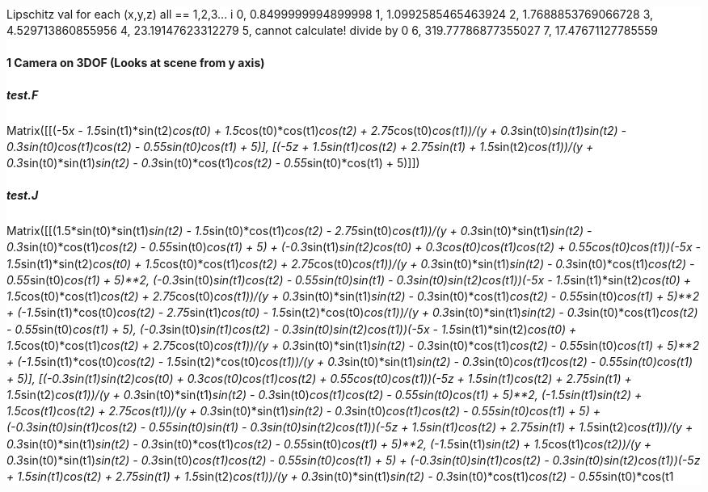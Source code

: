 Lipschitz val for each (x,y,z) all == 1,2,3... i
0, 0.8499999994899998
1, 1.0992585465463924
2, 1.7688853769066728
3, 4.529713860855956
4, 23.19147623312279
5, cannot calculate! divide by 0
6, 319.77786877355027
7, 17.47671127785559

#### 1 Camera on 3DOF (Looks at scene from y axis)

##### test.F

Matrix([[(-5*x - 1.5*sin(t1)*sin(t2)*cos(t0) + 1.5*cos(t0)*cos(t1)*cos(t2) + 2.75*cos(t0)*cos(t1))/(y + 0.3*sin(t0)*sin(t1)*sin(t2) - 0.3*sin(t0)*cos(t1)*cos(t2) - 0.55*sin(t0)*cos(t1) + 5)], [(-5*z + 1.5*sin(t1)*cos(t2) + 2.75*sin(t1) + 1.5*sin(t2)*cos(t1))/(y + 0.3*sin(t0)*sin(t1)*sin(t2) - 0.3*sin(t0)*cos(t1)*cos(t2) - 0.55*sin(t0)*cos(t1) + 5)]])

##### test.J

Matrix([[(1.5*sin(t0)*sin(t1)*sin(t2) - 1.5*sin(t0)*cos(t1)*cos(t2) - 2.75*sin(t0)*cos(t1))/(y + 0.3*sin(t0)*sin(t1)*sin(t2) - 0.3*sin(t0)*cos(t1)*cos(t2) - 0.55*sin(t0)*cos(t1) + 5) + (-0.3*sin(t1)*sin(t2)*cos(t0) + 0.3*cos(t0)*cos(t1)*cos(t2) + 0.55*cos(t0)*cos(t1))*(-5*x - 1.5*sin(t1)*sin(t2)*cos(t0) + 1.5*cos(t0)*cos(t1)*cos(t2) + 2.75*cos(t0)*cos(t1))/(y + 0.3*sin(t0)*sin(t1)*sin(t2) - 0.3*sin(t0)*cos(t1)*cos(t2) - 0.55*sin(t0)*cos(t1) + 5)**2, (-0.3*sin(t0)*sin(t1)*cos(t2) - 0.55*sin(t0)*sin(t1) - 0.3*sin(t0)*sin(t2)*cos(t1))*(-5*x - 1.5*sin(t1)*sin(t2)*cos(t0) + 1.5*cos(t0)*cos(t1)*cos(t2) + 2.75*cos(t0)*cos(t1))/(y + 0.3*sin(t0)*sin(t1)*sin(t2) - 0.3*sin(t0)*cos(t1)*cos(t2) - 0.55*sin(t0)*cos(t1) + 5)**2 + (-1.5*sin(t1)*cos(t0)*cos(t2) - 2.75*sin(t1)*cos(t0) - 1.5*sin(t2)*cos(t0)*cos(t1))/(y + 0.3*sin(t0)*sin(t1)*sin(t2) - 0.3*sin(t0)*cos(t1)*cos(t2) - 0.55*sin(t0)*cos(t1) + 5), (-0.3*sin(t0)*sin(t1)*cos(t2) - 0.3*sin(t0)*sin(t2)*cos(t1))*(-5*x - 1.5*sin(t1)*sin(t2)*cos(t0) + 1.5*cos(t0)*cos(t1)*cos(t2) + 2.75*cos(t0)*cos(t1))/(y + 0.3*sin(t0)*sin(t1)*sin(t2) - 0.3*sin(t0)*cos(t1)*cos(t2) - 0.55*sin(t0)*cos(t1) + 5)**2 + (-1.5*sin(t1)*cos(t0)*cos(t2) - 1.5*sin(t2)*cos(t0)*cos(t1))/(y + 0.3*sin(t0)*sin(t1)*sin(t2) - 0.3*sin(t0)*cos(t1)*cos(t2) - 0.55*sin(t0)*cos(t1) + 5)], [(-0.3*sin(t1)*sin(t2)*cos(t0) + 0.3*cos(t0)*cos(t1)*cos(t2) + 0.55*cos(t0)*cos(t1))*(-5*z + 1.5*sin(t1)*cos(t2) + 2.75*sin(t1) + 1.5*sin(t2)*cos(t1))/(y + 0.3*sin(t0)*sin(t1)*sin(t2) - 0.3*sin(t0)*cos(t1)*cos(t2) - 0.55*sin(t0)*cos(t1) + 5)**2, (-1.5*sin(t1)*sin(t2) + 1.5*cos(t1)*cos(t2) + 2.75*cos(t1))/(y + 0.3*sin(t0)*sin(t1)*sin(t2) - 0.3*sin(t0)*cos(t1)*cos(t2) - 0.55*sin(t0)*cos(t1) + 5) + (-0.3*sin(t0)*sin(t1)*cos(t2) - 0.55*sin(t0)*sin(t1) - 0.3*sin(t0)*sin(t2)*cos(t1))*(-5*z + 1.5*sin(t1)*cos(t2) + 2.75*sin(t1) + 1.5*sin(t2)*cos(t1))/(y + 0.3*sin(t0)*sin(t1)*sin(t2) - 0.3*sin(t0)*cos(t1)*cos(t2) - 0.55*sin(t0)*cos(t1) + 5)**2, (-1.5*sin(t1)*sin(t2) + 1.5*cos(t1)*cos(t2))/(y + 0.3*sin(t0)*sin(t1)*sin(t2) - 0.3*sin(t0)*cos(t1)*cos(t2) - 0.55*sin(t0)*cos(t1) + 5) + (-0.3*sin(t0)*sin(t1)*cos(t2) - 0.3*sin(t0)*sin(t2)*cos(t1))*(-5*z + 1.5*sin(t1)*cos(t2) + 2.75*sin(t1) + 1.5*sin(t2)*cos(t1))/(y + 0.3*sin(t0)*sin(t1)*sin(t2) - 0.3*sin(t0)*cos(t1)*cos(t2) - 0.55*sin(t0)*cos(t1